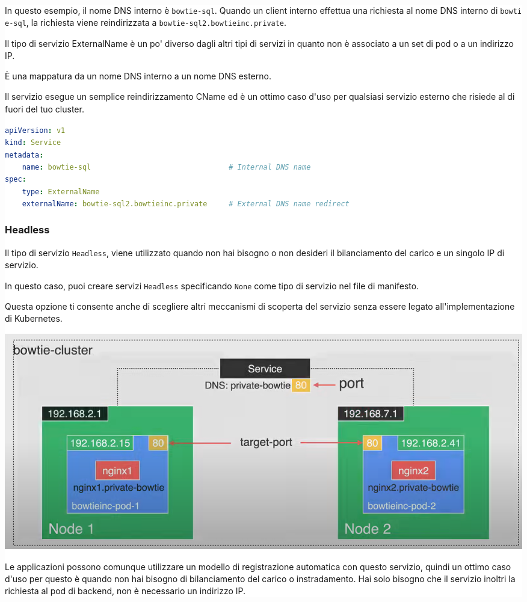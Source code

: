 In questo esempio, il nome DNS interno è `bowtie-sql`. Quando un client interno effettua una richiesta al nome DNS interno di `bowtie-sql`, la richiesta viene reindirizzata a `bowtie-sql2.bowtieinc.private`.

Il tipo di servizio ExternalName è un po' diverso dagli altri tipi di servizi in quanto non è associato a un set di pod o a un indirizzo IP.

È una mappatura da un nome DNS interno a un nome DNS esterno.

Il servizio esegue un semplice reindirizzamento CName ed è un ottimo caso d'uso per qualsiasi servizio esterno che risiede al di fuori del tuo cluster.

```yaml
apiVersion: v1
kind: Service
metadata:
    name: bowtie-sql                                # Internal DNS name
spec:
    type: ExternalName
    externalName: bowtie-sql2.bowtieinc.private     # External DNS name redirect
```

### Headless

Il tipo di servizio `Headless`, viene utilizzato quando non hai bisogno o non desideri il bilanciamento del carico e un singolo IP di servizio.

In questo caso, puoi creare servizi `Headless` specificando `None` come tipo di servizio nel file di manifesto.

Questa opzione ti consente anche di scegliere altri meccanismi di scoperta del servizio senza essere legato all'implementazione di Kubernetes.

![Kubernetes Headless Service](../images/05_Kubernetes_Services_10.png)

Le applicazioni possono comunque utilizzare un modello di registrazione automatica con questo servizio, quindi un ottimo caso d'uso per questo è quando non hai bisogno di bilanciamento del carico o instradamento. Hai solo bisogno che il servizio inoltri la richiesta al pod di backend, non è necessario un indirizzo IP.
